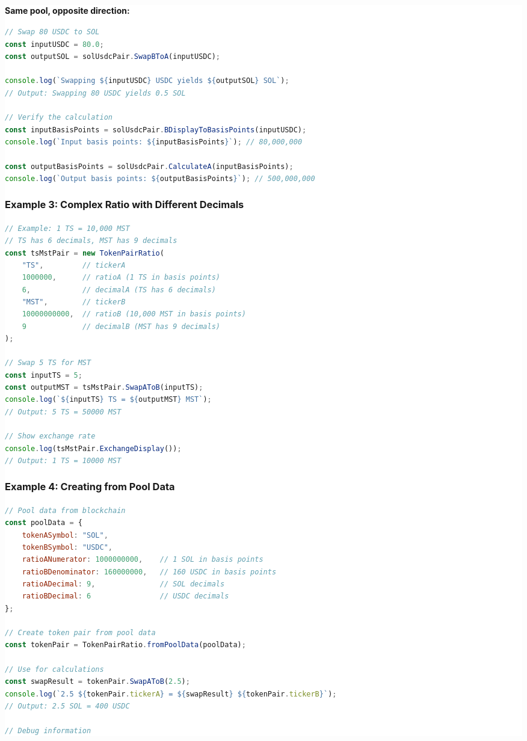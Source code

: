 **Same pool, opposite direction:**

```javascript
// Swap 80 USDC to SOL
const inputUSDC = 80.0;
const outputSOL = solUsdcPair.SwapBToA(inputUSDC);

console.log(`Swapping ${inputUSDC} USDC yields ${outputSOL} SOL`);
// Output: Swapping 80 USDC yields 0.5 SOL

// Verify the calculation
const inputBasisPoints = solUsdcPair.BDisplayToBasisPoints(inputUSDC);
console.log(`Input basis points: ${inputBasisPoints}`); // 80,000,000

const outputBasisPoints = solUsdcPair.CalculateA(inputBasisPoints);
console.log(`Output basis points: ${outputBasisPoints}`); // 500,000,000
```

### Example 3: Complex Ratio with Different Decimals

```javascript
// Example: 1 TS = 10,000 MST
// TS has 6 decimals, MST has 9 decimals
const tsMstPair = new TokenPairRatio(
    "TS",         // tickerA
    1000000,      // ratioA (1 TS in basis points)
    6,            // decimalA (TS has 6 decimals)
    "MST",        // tickerB
    10000000000,  // ratioB (10,000 MST in basis points)
    9             // decimalB (MST has 9 decimals)
);

// Swap 5 TS for MST
const inputTS = 5;
const outputMST = tsMstPair.SwapAToB(inputTS);
console.log(`${inputTS} TS = ${outputMST} MST`);
// Output: 5 TS = 50000 MST

// Show exchange rate
console.log(tsMstPair.ExchangeDisplay());
// Output: 1 TS = 10000 MST
```

### Example 4: Creating from Pool Data

```javascript
// Pool data from blockchain
const poolData = {
    tokenASymbol: "SOL",
    tokenBSymbol: "USDC",
    ratioANumerator: 1000000000,    // 1 SOL in basis points
    ratioBDenominator: 160000000,   // 160 USDC in basis points
    ratioADecimal: 9,               // SOL decimals
    ratioBDecimal: 6                // USDC decimals
};

// Create token pair from pool data
const tokenPair = TokenPairRatio.fromPoolData(poolData);

// Use for calculations
const swapResult = tokenPair.SwapAToB(2.5);
console.log(`2.5 ${tokenPair.tickerA} = ${swapResult} ${tokenPair.tickerB}`);
// Output: 2.5 SOL = 400 USDC

// Debug information
```